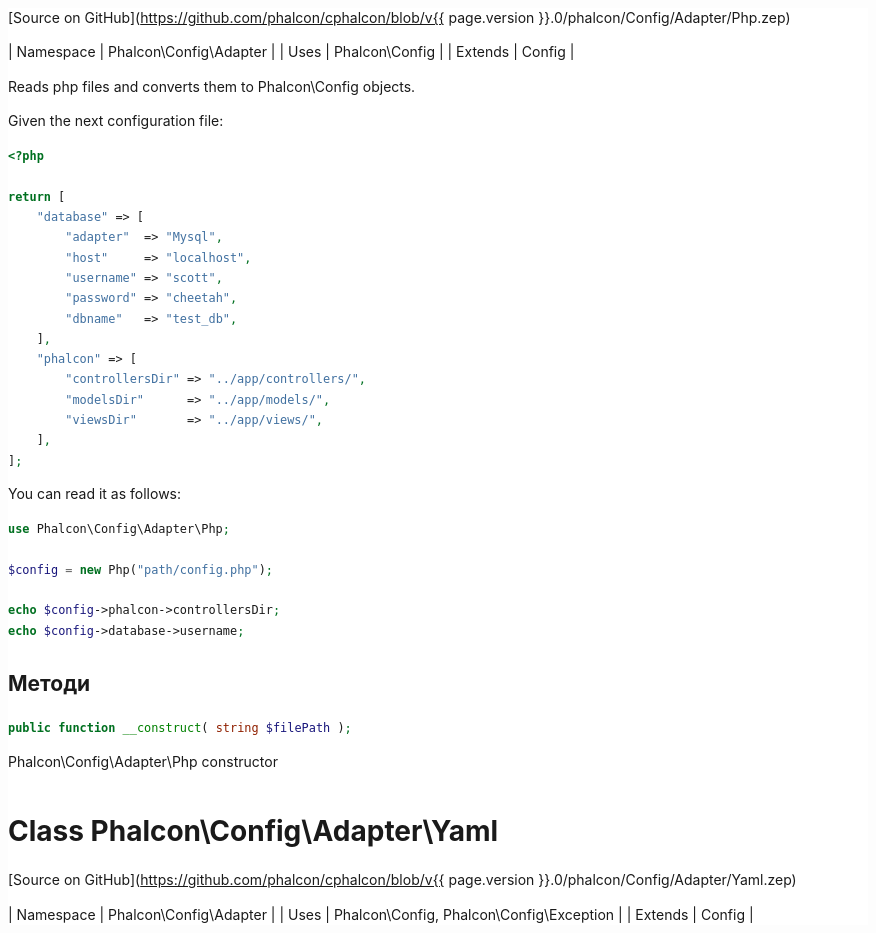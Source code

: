 [Source on GitHub](https://github.com/phalcon/cphalcon/blob/v{{ page.version }}.0/phalcon/Config/Adapter/Php.zep)

| Namespace  | Phalcon\Config\Adapter | | Uses       | Phalcon\Config | | Extends    | Config |

Reads php files and converts them to Phalcon\Config objects.

Given the next configuration file:

```php
<?php

return [
    "database" => [
        "adapter"  => "Mysql",
        "host"     => "localhost",
        "username" => "scott",
        "password" => "cheetah",
        "dbname"   => "test_db",
    ],
    "phalcon" => [
        "controllersDir" => "../app/controllers/",
        "modelsDir"      => "../app/models/",
        "viewsDir"       => "../app/views/",
    ],
];
```

You can read it as follows:

```php
use Phalcon\Config\Adapter\Php;

$config = new Php("path/config.php");

echo $config->phalcon->controllersDir;
echo $config->database->username;
```


## Методи

```php
public function __construct( string $filePath );
```
Phalcon\Config\Adapter\Php constructor




<h1 id="config-adapter-yaml">Class Phalcon\Config\Adapter\Yaml</h1>

[Source on GitHub](https://github.com/phalcon/cphalcon/blob/v{{ page.version }}.0/phalcon/Config/Adapter/Yaml.zep)

| Namespace  | Phalcon\Config\Adapter | | Uses       | Phalcon\Config, Phalcon\Config\Exception | | Extends    | Config |
